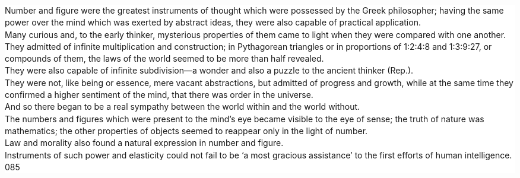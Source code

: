 <div class="sentence"> Number and figure were the greatest instruments of thought which were possessed by the Greek philosopher; having the same power over the mind which was exerted by abstract ideas, they were also capable of practical application.</div><div class="sentence"> Many curious and, to the early thinker, mysterious properties of them came to light when they were compared with one another.</div><div class="sentence"> They admitted of infinite multiplication and construction; in Pythagorean triangles or in proportions of 1:2:4:8 and 1:3:9:27, or compounds of them, the laws of the world seemed to be more than half revealed.</div><div class="sentence"> They were also capable of infinite subdivision—a wonder and also a puzzle to the ancient thinker (Rep.).</div><div class="sentence"> They were not, like being or essence, mere vacant abstractions, but admitted of progress and growth, while at the same time they confirmed a higher sentiment of the mind, that there was order in the universe.</div><div class="sentence"> And so there began to be a real sympathy between the world within and the world without.</div><div class="sentence"> The numbers and figures which were present to the mind’s eye became visible to the eye of sense; the truth of nature was mathematics; the other properties of objects seemed to reappear only in the light of number.</div><div class="sentence"> Law and morality also found a natural expression in number and figure.</div><div class="sentence"> Instruments of such power and elasticity could not fail to be ‘a most gracious assistance’ to the first efforts of human intelligence.</div>
</div>
<div class="text">
<span class="ref"> 085 </span>
